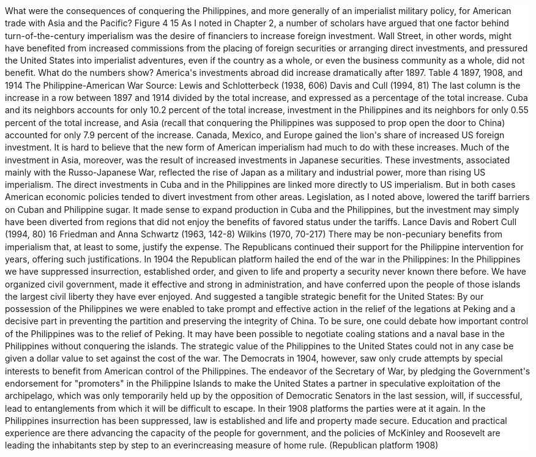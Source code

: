 What were the consequences of conquering the Philippines, and more generally of an imperialist military policy, for American trade with Asia and the Pacific? Figure 
4
15
As I noted in Chapter 2, a number of scholars have argued that one factor behind turn-of-the-century imperialism was the desire of financiers to increase foreign investment. Wall Street, in other words, might have benefited from increased commissions from the placing of foreign securities or arranging direct investments, and pressured the United States into imperialist adventures, even if the country as a whole, or even the business community as a whole, did not benefit. What do the numbers show? America's investments abroad did increase dramatically after 1897. Table 
4
1897, 1908, and 1914
The Philippine-American War Source: 
Lewis and Schlotterbeck (1938, 606)
Davis and Cull (1994, 81)
The last column is the increase in a row between 1897 and 1914 divided by the total increase, and expressed as a percentage of the total increase.
Cuba and its neighbors accounts for only 10.2 percent of the total increase, investment in the Philippines and its neighbors for only 0.55 percent of the total increase, and Asia (recall that conquering the Philippines was supposed to prop open the door to China) accounted for only 7.9 percent of the increase. Canada, Mexico, and Europe gained the lion's share of increased US foreign investment. It is hard to believe that the new form of American imperialism had much to do with these increases. Much of the investment in Asia, moreover, was the result of increased investments in Japanese securities. These investments, associated mainly with the Russo-Japanese War, reflected the rise of Japan as a military and industrial power, more than rising US imperialism. The direct investments in Cuba and in the Philippines are linked more directly to US imperialism. But in both cases American economic policies tended to divert investment from other areas. Legislation, as I noted above, lowered the tariff barriers on Cuban and Philippine sugar. It made sense to expand production in Cuba and the Philippines, but the investment may simply have been diverted from regions that did not enjoy the benefits of favored status under the tariffs. Lance 
Davis and Robert Cull (1994, 80)
16
Friedman and Anna Schwartz (1963, 142-8)
Wilkins (1970, 70-217)
There may be non-pecuniary benefits from imperialism that, at least to some, justify the expense. The Republicans continued their support for the Philippine intervention for years, offering such justifications. In 1904 the Republican platform hailed the end of the war in the Philippines:
In the Philippines we have suppressed insurrection, established order, and given to life and property a security never known there before. We have organized civil government, made it effective and strong in administration, and have conferred upon the people of those islands the largest civil liberty they have ever enjoyed.
And suggested a tangible strategic benefit for the United States: By our possession of the Philippines we were enabled to take prompt and effective action in the relief of the legations at Peking and a decisive part in preventing the partition and preserving the integrity of China.
To be sure, one could debate how important control of the Philippines was to the relief of Peking. It may have been possible to negotiate coaling stations and a naval base in the Philippines without conquering the islands. The strategic value of the Philippines to the United States could not in any case be given a dollar value to set against the cost of the war.
The Democrats in 1904, however, saw only crude attempts by special interests to benefit from American control of the Philippines.
The endeavor of the Secretary of War, by pledging the Government's endorsement for "promoters" in the Philippine Islands to make the United States a partner in speculative exploitation of the archipelago, which was only temporarily held up by the opposition of Democratic Senators in the last session, will, if successful, lead to entanglements from which it will be difficult to escape.
In their 1908 platforms the parties were at it again.
In the Philippines insurrection has been suppressed, law is established and life and property made secure. Education and practical experience are there advancing the capacity of the people for government, and the policies of McKinley and Roosevelt are leading the inhabitants step by step to an everincreasing measure of home rule. 
(Republican platform 1908)